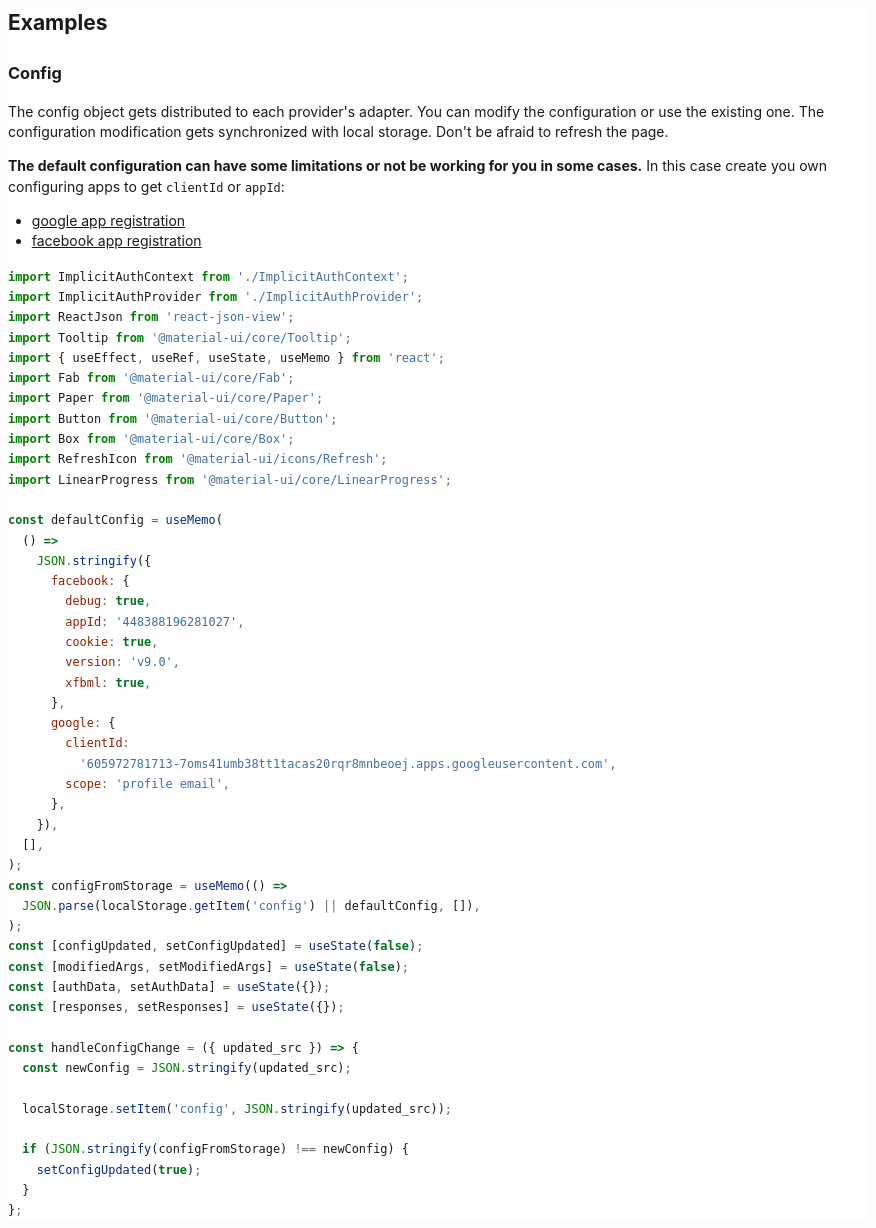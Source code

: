 ## Examples

### Config

The config object gets distributed to each provider's adapter.
You can modify the configuration or use the existing one.
The configuration modification gets synchronized with local storage.
Don't be afraid to refresh the page.

**The default configuration can have some limitations or not be working for you in some cases.**
In this case create you own configuring apps to get `clientId` or `appId`:

- [google app registration](https://developers.google.com/identity/sign-in/web/sign-in)
- [facebook app registration](https://developers.facebook.com/docs/development)

```jsx noeditor
import ImplicitAuthContext from './ImplicitAuthContext';
import ImplicitAuthProvider from './ImplicitAuthProvider';
import ReactJson from 'react-json-view';
import Tooltip from '@material-ui/core/Tooltip';
import { useEffect, useRef, useState, useMemo } from 'react';
import Fab from '@material-ui/core/Fab';
import Paper from '@material-ui/core/Paper';
import Button from '@material-ui/core/Button';
import Box from '@material-ui/core/Box';
import RefreshIcon from '@material-ui/icons/Refresh';
import LinearProgress from '@material-ui/core/LinearProgress';

const defaultConfig = useMemo(
  () =>
    JSON.stringify({
      facebook: {
        debug: true,
        appId: '448388196281027',
        cookie: true,
        version: 'v9.0',
        xfbml: true,
      },
      google: {
        clientId:
          '605972781713-7oms41umb38tt1tacas20rqr8mnbeoej.apps.googleusercontent.com',
        scope: 'profile email',
      },
    }),
  [],
);
const configFromStorage = useMemo(() =>
  JSON.parse(localStorage.getItem('config') || defaultConfig, []),
);
const [configUpdated, setConfigUpdated] = useState(false);
const [modifiedArgs, setModifiedArgs] = useState(false);
const [authData, setAuthData] = useState({});
const [responses, setResponses] = useState({});

const handleConfigChange = ({ updated_src }) => {
  const newConfig = JSON.stringify(updated_src);

  localStorage.setItem('config', JSON.stringify(updated_src));

  if (JSON.stringify(configFromStorage) !== newConfig) {
    setConfigUpdated(true);
  }
};

```
